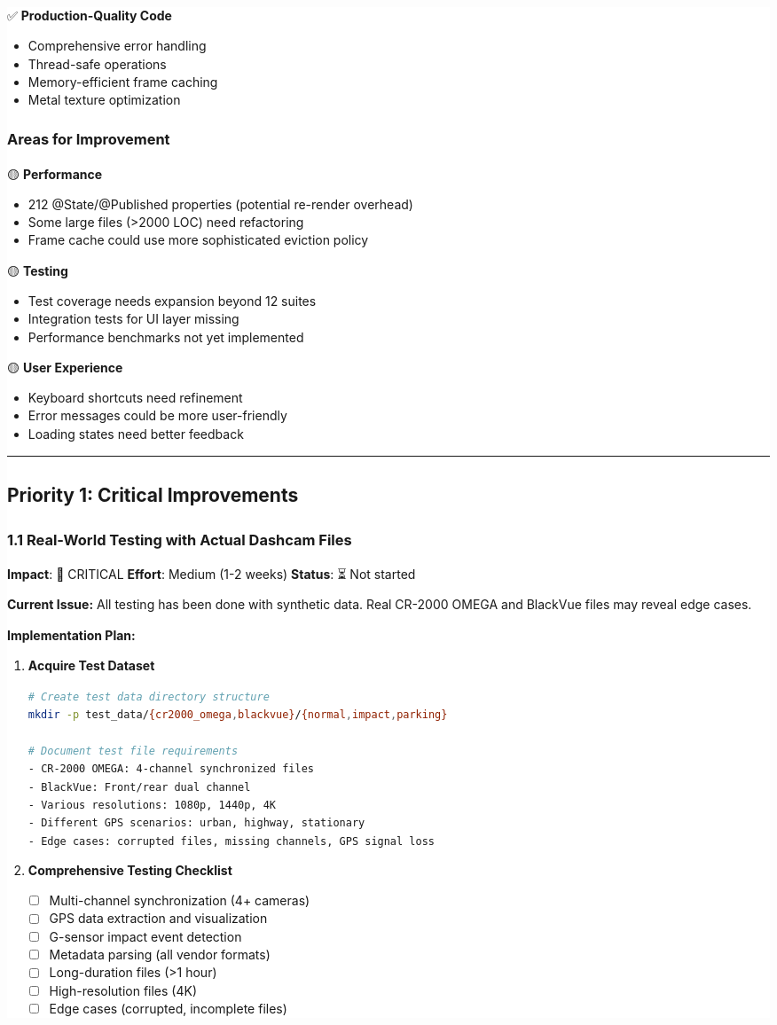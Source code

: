 ✅ **Production-Quality Code**
- Comprehensive error handling
- Thread-safe operations
- Memory-efficient frame caching
- Metal texture optimization

### Areas for Improvement

🟡 **Performance**
- 212 @State/@Published properties (potential re-render overhead)
- Some large files (>2000 LOC) need refactoring
- Frame cache could use more sophisticated eviction policy

🟡 **Testing**
- Test coverage needs expansion beyond 12 suites
- Integration tests for UI layer missing
- Performance benchmarks not yet implemented

🟡 **User Experience**
- Keyboard shortcuts need refinement
- Error messages could be more user-friendly
- Loading states need better feedback

---

## Priority 1: Critical Improvements

### 1.1 Real-World Testing with Actual Dashcam Files

**Impact**: 🔴 CRITICAL
**Effort**: Medium (1-2 weeks)
**Status**: ⏳ Not started

**Current Issue:**
All testing has been done with synthetic data. Real CR-2000 OMEGA and BlackVue files may reveal edge cases.

**Implementation Plan:**

1. **Acquire Test Dataset**
   ```bash
   # Create test data directory structure
   mkdir -p test_data/{cr2000_omega,blackvue}/{normal,impact,parking}

   # Document test file requirements
   - CR-2000 OMEGA: 4-channel synchronized files
   - BlackVue: Front/rear dual channel
   - Various resolutions: 1080p, 1440p, 4K
   - Different GPS scenarios: urban, highway, stationary
   - Edge cases: corrupted files, missing channels, GPS signal loss
   ```

2. **Comprehensive Testing Checklist**
   - [ ] Multi-channel synchronization (4+ cameras)
   - [ ] GPS data extraction and visualization
   - [ ] G-sensor impact event detection
   - [ ] Metadata parsing (all vendor formats)
   - [ ] Long-duration files (>1 hour)
   - [ ] High-resolution files (4K)
   - [ ] Edge cases (corrupted, incomplete files)
